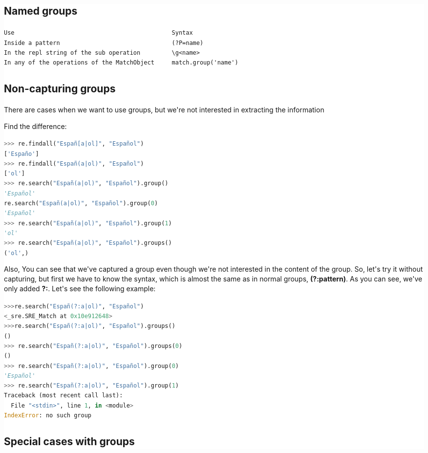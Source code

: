 ## Named groups

```
Use                                             Syntax
Inside a pattern                                (?P=name)
In the repl string of the sub operation         \g<name>
In any of the operations of the MatchObject     match.group('name')
```

## Non-capturing groups

There are cases when we want to use groups, but we're not interested in extracting the information

Find the difference:

```python
>>> re.findall("Españ[a|ol]", "Español")
['Españo']
>>> re.findall("Españ(a|ol)", "Español")
['ol']
>>> re.search("Españ(a|ol)", "Español").group()
'Español'
re.search("Españ(a|ol)", "Español").group(0)
'Español'
>>> re.search("Españ(a|ol)", "Español").group(1)
'ol'
>>> re.search("Españ(a|ol)", "Español").groups()
('ol',)

```

Also,
You can see that we've captured a group even though we're not interested in the content of the group. So, let's try it without capturing, but first we have to know the syntax, which is almost the same as in normal groups, **(?:pattern)**. As you can see, we've only added **?:**. Let's see the following example:
```python
>>>re.search("Españ(?:a|ol)", "Español")
<_sre.SRE_Match at 0x10e912648>
>>>re.search("Españ(?:a|ol)", "Español").groups()
()
>>> re.search("Españ(?:a|ol)", "Español").groups(0)
()
>>> re.search("Españ(?:a|ol)", "Español").group(0)
'Español'
>>> re.search("Españ(?:a|ol)", "Español").group(1)
Traceback (most recent call last):
  File "<stdin>", line 1, in <module>
IndexError: no such group
```

## Special cases with groups
